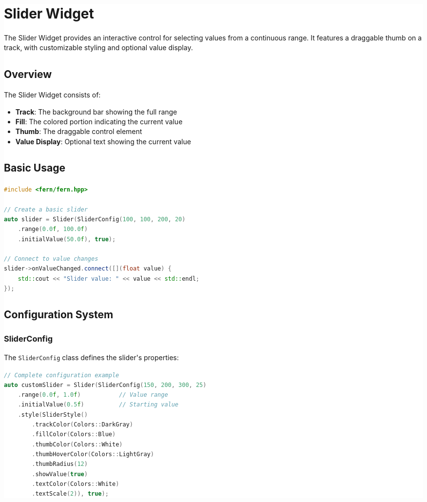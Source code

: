 # Slider Widget

The Slider Widget provides an interactive control for selecting values from a continuous range. It features a draggable thumb on a track, with customizable styling and optional value display.

## Overview

The Slider Widget consists of:
- **Track**: The background bar showing the full range
- **Fill**: The colored portion indicating the current value
- **Thumb**: The draggable control element
- **Value Display**: Optional text showing the current value

## Basic Usage

```cpp
#include <fern/fern.hpp>

// Create a basic slider
auto slider = Slider(SliderConfig(100, 100, 200, 20)
    .range(0.0f, 100.0f)
    .initialValue(50.0f), true);

// Connect to value changes
slider->onValueChanged.connect([](float value) {
    std::cout << "Slider value: " << value << std::endl;
});
```

## Configuration System

### SliderConfig

The `SliderConfig` class defines the slider's properties:

```cpp
// Complete configuration example
auto customSlider = Slider(SliderConfig(150, 200, 300, 25)
    .range(0.0f, 1.0f)           // Value range
    .initialValue(0.5f)          // Starting value
    .style(SliderStyle()
        .trackColor(Colors::DarkGray)
        .fillColor(Colors::Blue)
        .thumbColor(Colors::White)
        .thumbHoverColor(Colors::LightGray)
        .thumbRadius(12)
        .showValue(true)
        .textColor(Colors::White)
        .textScale(2)), true);
```

